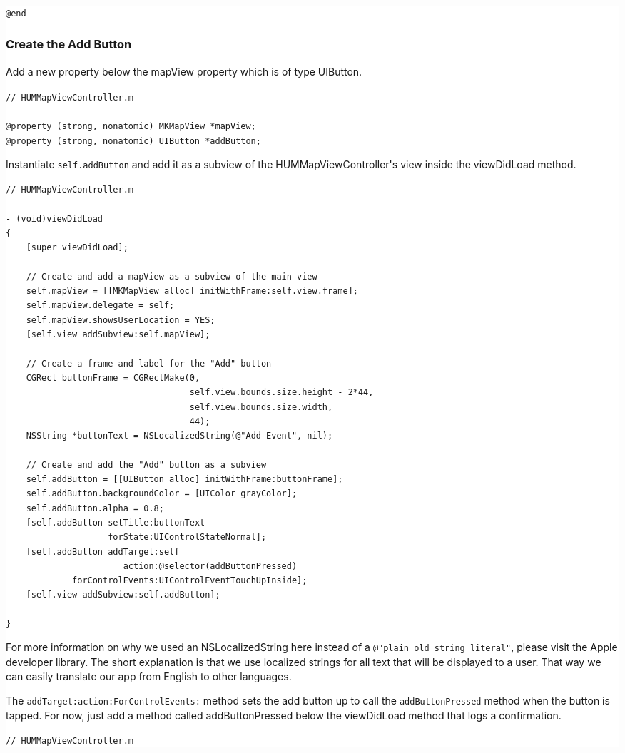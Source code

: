 	@end

### Create the Add Button

Add a new property below the mapView property which is of type UIButton.

	// HUMMapViewController.m
	
	@property (strong, nonatomic) MKMapView *mapView;
	@property (strong, nonatomic) UIButton *addButton;

Instantiate `self.addButton` and add it as a subview of the HUMMapViewController's view inside the viewDidLoad method.

	// HUMMapViewController.m
	
	- (void)viewDidLoad
	{
	    [super viewDidLoad];
		
		// Create and add a mapView as a subview of the main view
        self.mapView = [[MKMapView alloc] initWithFrame:self.view.frame];
        self.mapView.delegate = self;
        self.mapView.showsUserLocation = YES;
        [self.view addSubview:self.mapView];
        
		// Create a frame and label for the "Add" button
        CGRect buttonFrame = CGRectMake(0,
                                        self.view.bounds.size.height - 2*44,
                                        self.view.bounds.size.width,
                                        44);
        NSString *buttonText = NSLocalizedString(@"Add Event", nil);
        
        // Create and add the "Add" button as a subview
        self.addButton = [[UIButton alloc] initWithFrame:buttonFrame];
        self.addButton.backgroundColor = [UIColor grayColor];
        self.addButton.alpha = 0.8;
        [self.addButton setTitle:buttonText
                        forState:UIControlStateNormal];
        [self.addButton addTarget:self
                           action:@selector(addButtonPressed)
                 forControlEvents:UIControlEventTouchUpInside];
        [self.view addSubview:self.addButton];
		
    }
    
For more information on why we used an NSLocalizedString here instead of a `@"plain old string literal"`, please visit the [Apple developer library.](https://developer.apple.com/library/ios/documentation/Cocoa/Conceptual/LoadingResources/Strings/Strings.html#//apple_ref/doc/uid/10000051i-CH6) The short explanation is that we use localized strings for all text that will be displayed to a user. That way we can easily translate our app from English to other languages.

The `addTarget:action:ForControlEvents:` method sets the add button up to call the `addButtonPressed` method when the button is tapped. For now, just add a method called addButtonPressed below the viewDidLoad method that logs a confirmation.

	// HUMMapViewController.m
	